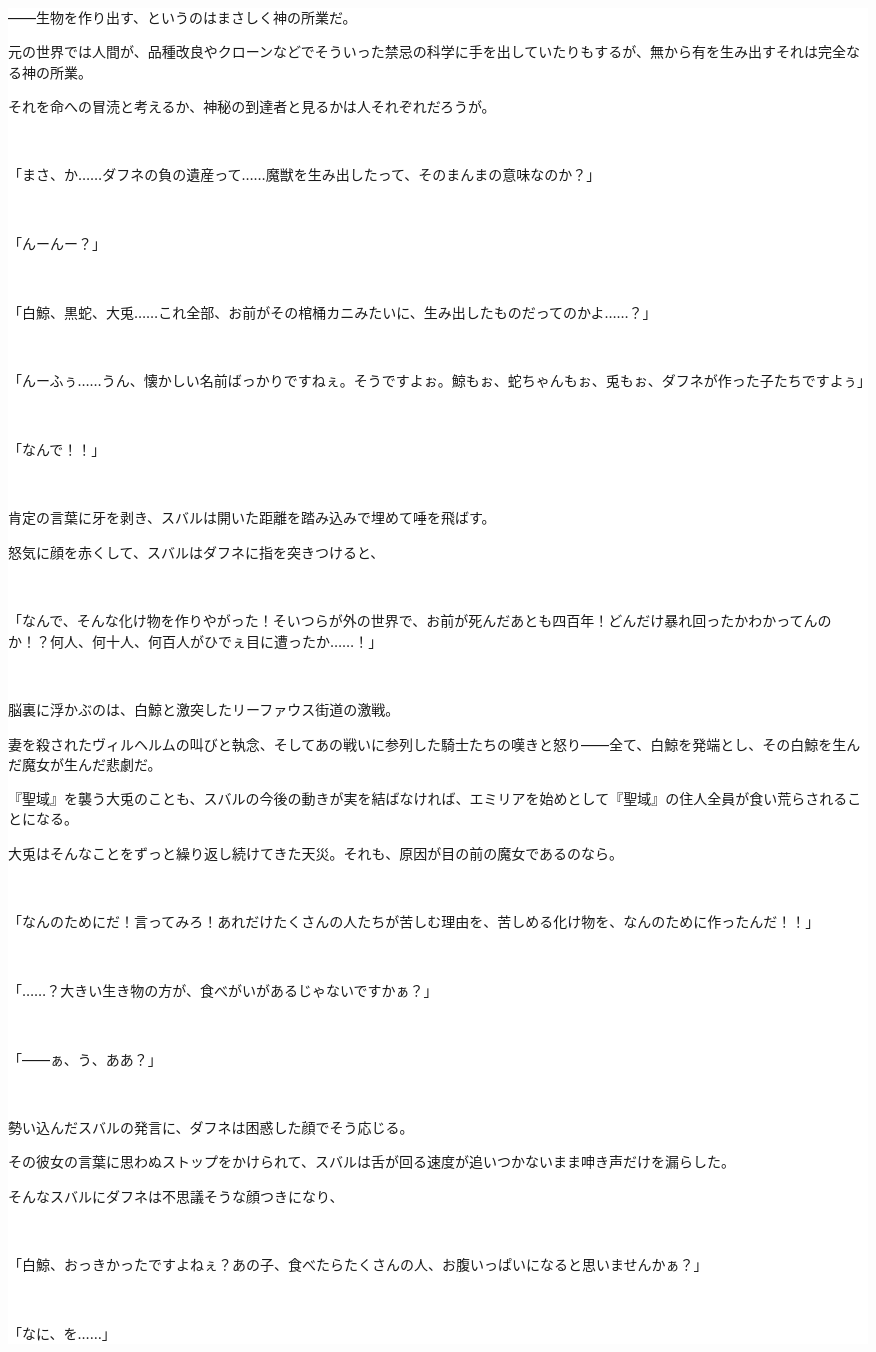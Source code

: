 ――生物を作り出す、というのはまさしく神の所業だ。

元の世界では人間が、品種改良やクローンなどでそういった禁忌の科学に手を出していたりもするが、無から有を生み出すそれは完全なる神の所業。

それを命への冒涜と考えるか、神秘の到達者と見るかは人それぞれだろうが。

　

「まさ、か……ダフネの負の遺産って……魔獣を生み出したって、そのまんまの意味なのか？」

　

「んーんー？」

　

「白鯨、黒蛇、大兎……これ全部、お前がその棺桶カニみたいに、生み出したものだってのかよ……？」

　

「んーふぅ……うん、懐かしい名前ばっかりですねぇ。そうですよぉ。鯨もぉ、蛇ちゃんもぉ、兎もぉ、ダフネが作った子たちですよぅ」

　

「なんで！！」

　

肯定の言葉に牙を剥き、スバルは開いた距離を踏み込みで埋めて唾を飛ばす。

怒気に顔を赤くして、スバルはダフネに指を突きつけると、

　

「なんで、そんな化け物を作りやがった！そいつらが外の世界で、お前が死んだあとも四百年！どんだけ暴れ回ったかわかってんのか！？何人、何十人、何百人がひでぇ目に遭ったか……！」

　

脳裏に浮かぶのは、白鯨と激突したリーファウス街道の激戦。

妻を殺されたヴィルヘルムの叫びと執念、そしてあの戦いに参列した騎士たちの嘆きと怒り――全て、白鯨を発端とし、その白鯨を生んだ魔女が生んだ悲劇だ。

『聖域』を襲う大兎のことも、スバルの今後の動きが実を結ばなければ、エミリアを始めとして『聖域』の住人全員が食い荒らされることになる。

大兎はそんなことをずっと繰り返し続けてきた天災。それも、原因が目の前の魔女であるのなら。

　

「なんのためにだ！言ってみろ！あれだけたくさんの人たちが苦しむ理由を、苦しめる化け物を、なんのために作ったんだ！！」

　

「……？大きい生き物の方が、食べがいがあるじゃないですかぁ？」

　

「――ぁ、う、ああ？」

　

勢い込んだスバルの発言に、ダフネは困惑した顔でそう応じる。

その彼女の言葉に思わぬストップをかけられて、スバルは舌が回る速度が追いつかないまま呻き声だけを漏らした。

そんなスバルにダフネは不思議そうな顔つきになり、

　

「白鯨、おっきかったですよねぇ？あの子、食べたらたくさんの人、お腹いっぱいになると思いませんかぁ？」

　

「なに、を……」

